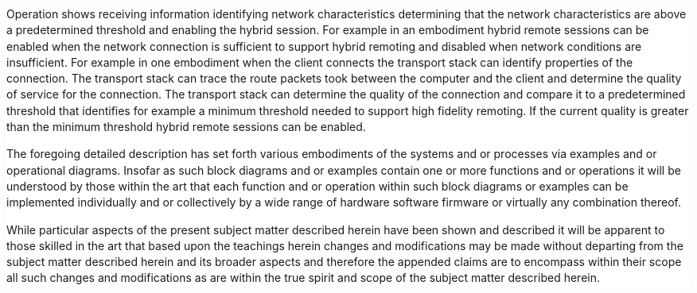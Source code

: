 Operation shows receiving information identifying network characteristics determining that the network characteristics are above a predetermined threshold and enabling the hybrid session. For example in an embodiment hybrid remote sessions can be enabled when the network connection is sufficient to support hybrid remoting and disabled when network conditions are insufficient. For example in one embodiment when the client connects the transport stack can identify properties of the connection. The transport stack can trace the route packets took between the computer and the client and determine the quality of service for the connection. The transport stack can determine the quality of the connection and compare it to a predetermined threshold that identifies for example a minimum threshold needed to support high fidelity remoting. If the current quality is greater than the minimum threshold hybrid remote sessions can be enabled.

The foregoing detailed description has set forth various embodiments of the systems and or processes via examples and or operational diagrams. Insofar as such block diagrams and or examples contain one or more functions and or operations it will be understood by those within the art that each function and or operation within such block diagrams or examples can be implemented individually and or collectively by a wide range of hardware software firmware or virtually any combination thereof.

While particular aspects of the present subject matter described herein have been shown and described it will be apparent to those skilled in the art that based upon the teachings herein changes and modifications may be made without departing from the subject matter described herein and its broader aspects and therefore the appended claims are to encompass within their scope all such changes and modifications as are within the true spirit and scope of the subject matter described herein.

